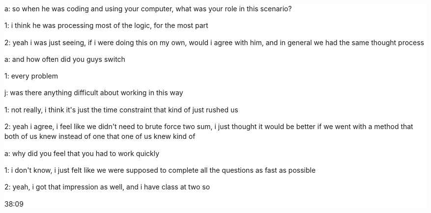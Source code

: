 a: so when he was coding and using your computer, what was your role in this scenario?

1: i think he was processing most of the logic, for the most part

2: yeah i was just seeing, if i were doing this on my own, would i agree with him, and in general we had the same thought process

a: and how often did you guys switch

1: every problem

j: was there anything difficult about working in this way

1: not really, i think it's just the time constraint that kind of just rushed us

2: yeah i agree, i feel like we didn't need to brute force two sum, i just thought it would be better if we went with a method that both of us knew instead of one that one of us knew kind of

a: why did you feel that you had to work quickly

1: i don't know, i just felt like we were supposed to complete all the questions as fast as possible

2: yeah, i got that impression as well, and i have class at two so

38:09